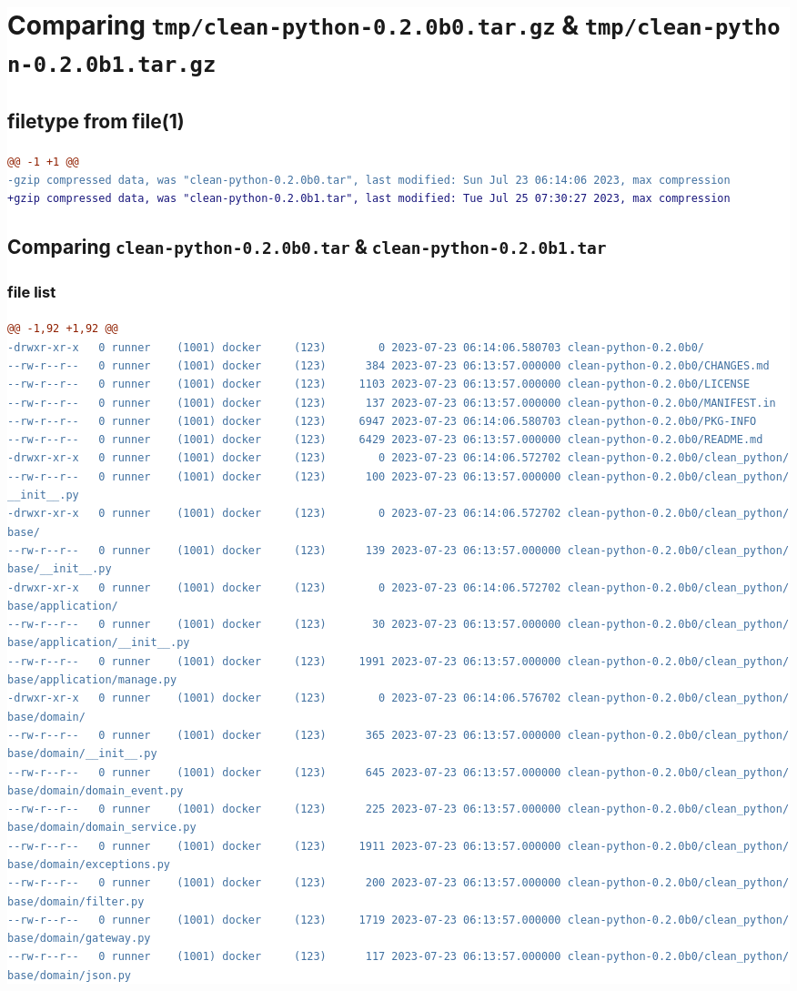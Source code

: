 # Comparing `tmp/clean-python-0.2.0b0.tar.gz` & `tmp/clean-python-0.2.0b1.tar.gz`

## filetype from file(1)

```diff
@@ -1 +1 @@
-gzip compressed data, was "clean-python-0.2.0b0.tar", last modified: Sun Jul 23 06:14:06 2023, max compression
+gzip compressed data, was "clean-python-0.2.0b1.tar", last modified: Tue Jul 25 07:30:27 2023, max compression
```

## Comparing `clean-python-0.2.0b0.tar` & `clean-python-0.2.0b1.tar`

### file list

```diff
@@ -1,92 +1,92 @@
-drwxr-xr-x   0 runner    (1001) docker     (123)        0 2023-07-23 06:14:06.580703 clean-python-0.2.0b0/
--rw-r--r--   0 runner    (1001) docker     (123)      384 2023-07-23 06:13:57.000000 clean-python-0.2.0b0/CHANGES.md
--rw-r--r--   0 runner    (1001) docker     (123)     1103 2023-07-23 06:13:57.000000 clean-python-0.2.0b0/LICENSE
--rw-r--r--   0 runner    (1001) docker     (123)      137 2023-07-23 06:13:57.000000 clean-python-0.2.0b0/MANIFEST.in
--rw-r--r--   0 runner    (1001) docker     (123)     6947 2023-07-23 06:14:06.580703 clean-python-0.2.0b0/PKG-INFO
--rw-r--r--   0 runner    (1001) docker     (123)     6429 2023-07-23 06:13:57.000000 clean-python-0.2.0b0/README.md
-drwxr-xr-x   0 runner    (1001) docker     (123)        0 2023-07-23 06:14:06.572702 clean-python-0.2.0b0/clean_python/
--rw-r--r--   0 runner    (1001) docker     (123)      100 2023-07-23 06:13:57.000000 clean-python-0.2.0b0/clean_python/__init__.py
-drwxr-xr-x   0 runner    (1001) docker     (123)        0 2023-07-23 06:14:06.572702 clean-python-0.2.0b0/clean_python/base/
--rw-r--r--   0 runner    (1001) docker     (123)      139 2023-07-23 06:13:57.000000 clean-python-0.2.0b0/clean_python/base/__init__.py
-drwxr-xr-x   0 runner    (1001) docker     (123)        0 2023-07-23 06:14:06.572702 clean-python-0.2.0b0/clean_python/base/application/
--rw-r--r--   0 runner    (1001) docker     (123)       30 2023-07-23 06:13:57.000000 clean-python-0.2.0b0/clean_python/base/application/__init__.py
--rw-r--r--   0 runner    (1001) docker     (123)     1991 2023-07-23 06:13:57.000000 clean-python-0.2.0b0/clean_python/base/application/manage.py
-drwxr-xr-x   0 runner    (1001) docker     (123)        0 2023-07-23 06:14:06.576702 clean-python-0.2.0b0/clean_python/base/domain/
--rw-r--r--   0 runner    (1001) docker     (123)      365 2023-07-23 06:13:57.000000 clean-python-0.2.0b0/clean_python/base/domain/__init__.py
--rw-r--r--   0 runner    (1001) docker     (123)      645 2023-07-23 06:13:57.000000 clean-python-0.2.0b0/clean_python/base/domain/domain_event.py
--rw-r--r--   0 runner    (1001) docker     (123)      225 2023-07-23 06:13:57.000000 clean-python-0.2.0b0/clean_python/base/domain/domain_service.py
--rw-r--r--   0 runner    (1001) docker     (123)     1911 2023-07-23 06:13:57.000000 clean-python-0.2.0b0/clean_python/base/domain/exceptions.py
--rw-r--r--   0 runner    (1001) docker     (123)      200 2023-07-23 06:13:57.000000 clean-python-0.2.0b0/clean_python/base/domain/filter.py
--rw-r--r--   0 runner    (1001) docker     (123)     1719 2023-07-23 06:13:57.000000 clean-python-0.2.0b0/clean_python/base/domain/gateway.py
--rw-r--r--   0 runner    (1001) docker     (123)      117 2023-07-23 06:13:57.000000 clean-python-0.2.0b0/clean_python/base/domain/json.py
```